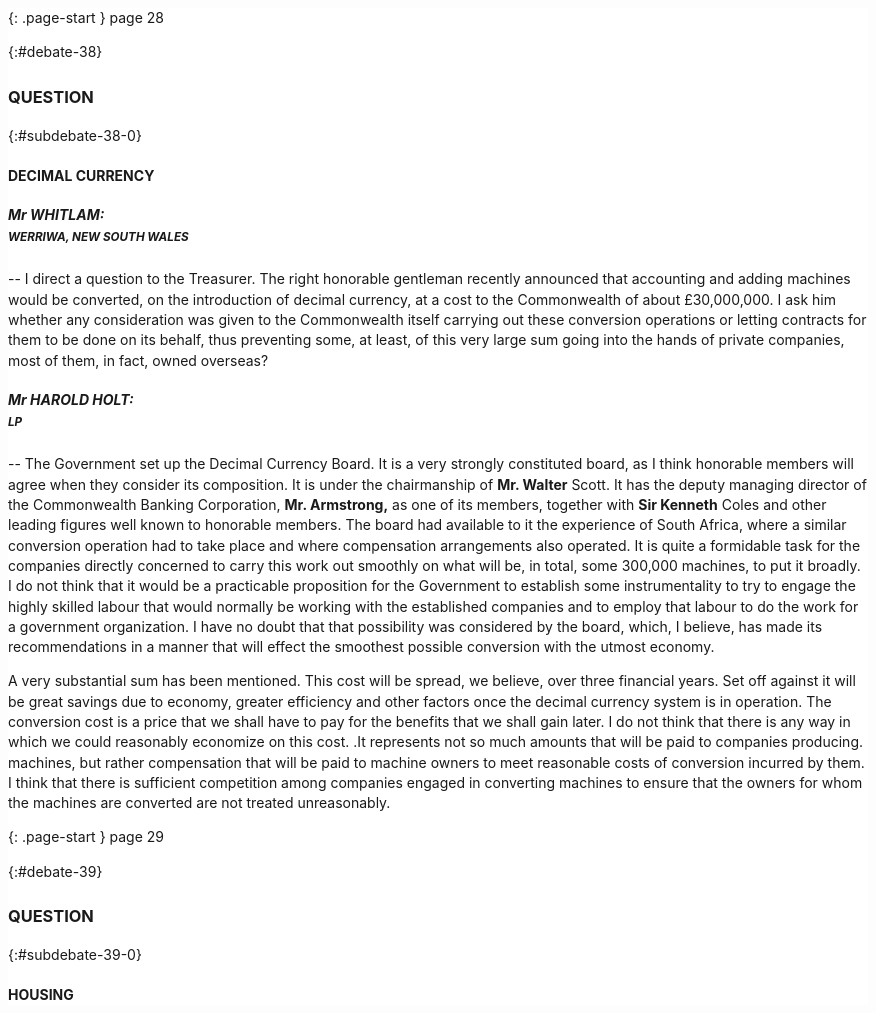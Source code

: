 {: .page-start }
page 28

{:#debate-38}
### QUESTION

{:#subdebate-38-0}
#### DECIMAL CURRENCY

##### Mr WHITLAM:<br><small class="text-muted">WERRIWA, NEW SOUTH WALES</small>

-- I direct a question to the Treasurer. The right honorable gentleman recently announced that accounting and adding machines would be converted, on the introduction of decimal currency, at a cost to the Commonwealth of about £30,000,000. I ask him whether any consideration was given to the Commonwealth itself carrying out these conversion operations or letting contracts for them to be done on its behalf, thus preventing some, at least, of this very large sum going into the hands of private companies, most of them, in fact, owned overseas? 

##### Mr HAROLD HOLT:<br><small class="text-muted">LP</small>

-- The Government set up the Decimal Currency Board. It is a very strongly constituted board, as I think honorable members will agree when they consider its composition. It is under the chairmanship of  **Mr. Walter**  Scott. It has the  deputy  managing director of the Commonwealth Banking Corporation,  **Mr. Armstrong,**  as one of its members, together with  **Sir Kenneth**  Coles and other leading figures well known to honorable members. The board had available to it the experience of South Africa, where a similar conversion operation had to take place and where compensation arrangements also operated. It is quite a formidable task for the companies directly concerned to carry this work out smoothly on what will be, in total, some 300,000 machines, to put it broadly. I do not think that it would be a practicable proposition for the Government to establish some instrumentality to try to engage the highly skilled labour that would normally be working with the established companies and to employ that labour to do the work for a government organization. I have no doubt that that possibility was considered by the board, which, I believe, has made its recommendations in a manner that will effect the smoothest possible conversion with the utmost economy. 

A very substantial sum has been mentioned. This cost will be spread, we believe, over three financial years. Set off against it will be great savings due to economy, greater efficiency and other factors once the decimal currency system is in operation. The conversion cost is a price that we shall have to pay for the benefits that we shall gain later. I do not think that there is any way in which we could reasonably economize on this cost. .It represents not so much amounts that will be paid to companies producing. machines, but rather compensation that will be paid to machine owners to meet reasonable costs of conversion incurred by them. I think that there is sufficient competition among companies engaged in converting machines to ensure that the owners for whom the machines are converted are not treated unreasonably. 

{: .page-start }
page 29

{:#debate-39}
### QUESTION

{:#subdebate-39-0}
#### HOUSING

